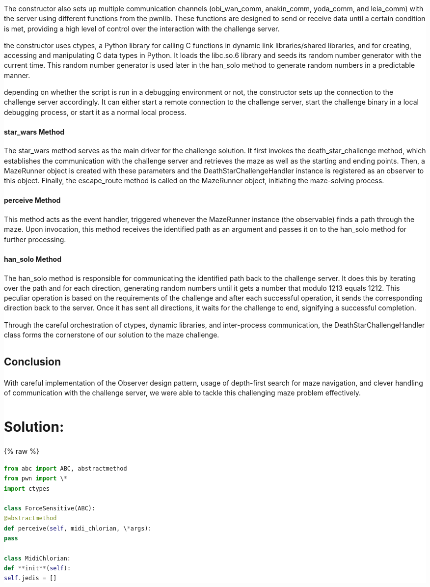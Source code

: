 The constructor also sets up multiple communication channels (obi_wan_comm, anakin_comm, yoda_comm, and leia_comm) with the server using different functions from the pwnlib. These functions are designed to send or receive data until a certain condition is met, providing a high level of control over the interaction with the challenge server.

the constructor uses ctypes, a Python library for calling C functions in dynamic link libraries/shared libraries, and for creating, accessing and manipulating C data types in Python. It loads the libc.so.6 library and seeds its random number generator with the current time. This random number generator is used later in the han_solo method to generate random numbers in a predictable manner.

depending on whether the script is run in a debugging environment or not, the constructor sets up the connection to the challenge server accordingly. It can either start a remote connection to the challenge server, start the challenge binary in a local debugging process, or start it as a normal local process.

#### star_wars Method

The star_wars method serves as the main driver for the challenge solution. It first invokes the death_star_challenge method, which establishes the communication with the challenge server and retrieves the maze as well as the starting and ending points. Then, a MazeRunner object is created with these parameters and the DeathStarChallengeHandler instance is registered as an observer to this object. Finally, the escape_route method is called on the MazeRunner object, initiating the maze-solving process.

#### perceive Method

This method acts as the event handler, triggered whenever the MazeRunner instance (the observable) finds a path through the maze. Upon invocation, this method receives the identified path as an argument and passes it on to the han_solo method for further processing.

#### han_solo Method

The han_solo method is responsible for communicating the identified path back to the challenge server. It does this by iterating over the path and for each direction, generating random numbers until it gets a number that modulo 1213 equals 1212. This peculiar operation is based on the requirements of the challenge and after each successful operation, it sends the corresponding direction back to the server. Once it has sent all directions, it waits for the challenge to end, signifying a successful completion.

Through the careful orchestration of ctypes, dynamic libraries, and inter-process communication, the DeathStarChallengeHandler class forms the cornerstone of our solution to the maze challenge.

## Conclusion

With careful implementation of the Observer design pattern, usage of depth-first search for maze navigation, and clever handling of communication with the challenge server, we were able to tackle this challenging maze problem effectively.

# Solution:

{% raw %}

```python
from abc import ABC, abstractmethod
from pwn import \*
import ctypes

class ForceSensitive(ABC):
@abstractmethod
def perceive(self, midi_chlorian, \*args):
pass

class MidiChlorian:
def **init**(self):
self.jedis = []

```